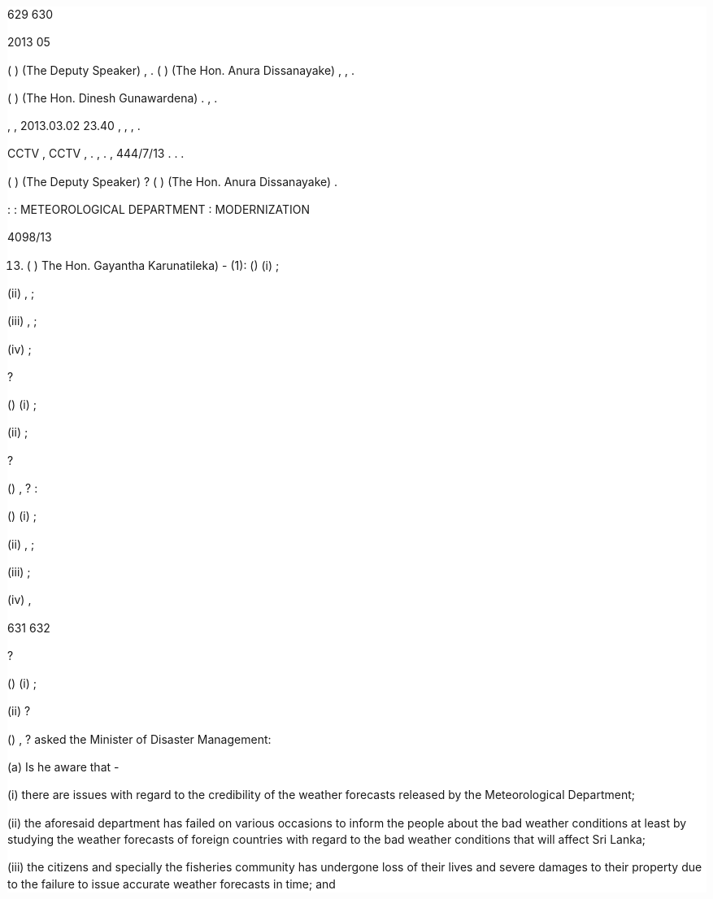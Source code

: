 629 630

2013 05

( ) (The Deputy Speaker) , . ( ) (The Hon. Anura Dissanayake) , , .

( ) (The Hon. Dinesh Gunawardena) . , .

, , 2013.03.02 23.40 , , , .

CCTV , CCTV , . , . , 444/7/13 . . .

( ) (The Deputy Speaker) ? ( ) (The Hon. Anura Dissanayake) .

: : METEOROLOGICAL DEPARTMENT : MODERNIZATION

4098/13

13. ( ) The Hon. Gayantha Karunatileka) - (1): () (i) ;

(ii) , ;

(iii) , ;

(iv) ;

?

() (i) ;

(ii) ;

?

() , ? :

() (i) ;

(ii) , ;

(iii) ;

(iv) ,

631 632

?

() (i) ;

(ii) ?

() , ? asked the Minister of Disaster Management:

(a) Is he aware that -

(i) there are issues with regard to the credibility of the weather forecasts released by the Meteorological Department;

(ii) the aforesaid department has failed on various occasions to inform the people about the bad weather conditions at least by studying the weather forecasts of foreign countries with regard to the bad weather conditions that will affect Sri Lanka;

(iii) the citizens and specially the fisheries community has undergone loss of their lives and severe damages to their property due to the failure to issue accurate weather forecasts in time; and
